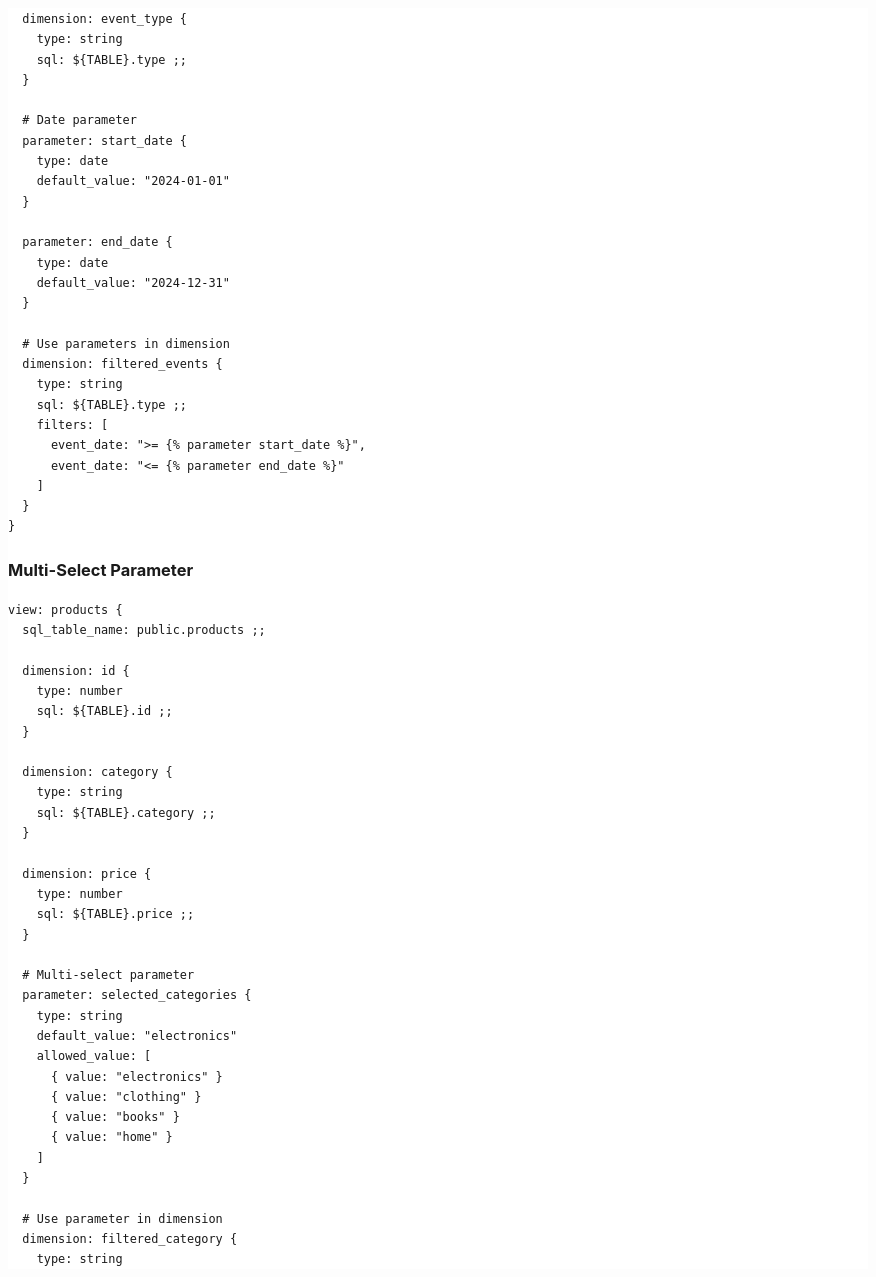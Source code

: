 ```lookml
  dimension: event_type {
    type: string
    sql: ${TABLE}.type ;;
  }
  
  # Date parameter
  parameter: start_date {
    type: date
    default_value: "2024-01-01"
  }
  
  parameter: end_date {
    type: date
    default_value: "2024-12-31"
  }
  
  # Use parameters in dimension
  dimension: filtered_events {
    type: string
    sql: ${TABLE}.type ;;
    filters: [
      event_date: ">= {% parameter start_date %}",
      event_date: "<= {% parameter end_date %}"
    ]
  }
}
```

### Multi-Select Parameter
```lookml
view: products {
  sql_table_name: public.products ;;
  
  dimension: id {
    type: number
    sql: ${TABLE}.id ;;
  }
  
  dimension: category {
    type: string
    sql: ${TABLE}.category ;;
  }
  
  dimension: price {
    type: number
    sql: ${TABLE}.price ;;
  }
  
  # Multi-select parameter
  parameter: selected_categories {
    type: string
    default_value: "electronics"
    allowed_value: [
      { value: "electronics" }
      { value: "clothing" }
      { value: "books" }
      { value: "home" }
    ]
  }
  
  # Use parameter in dimension
  dimension: filtered_category {
    type: string
```